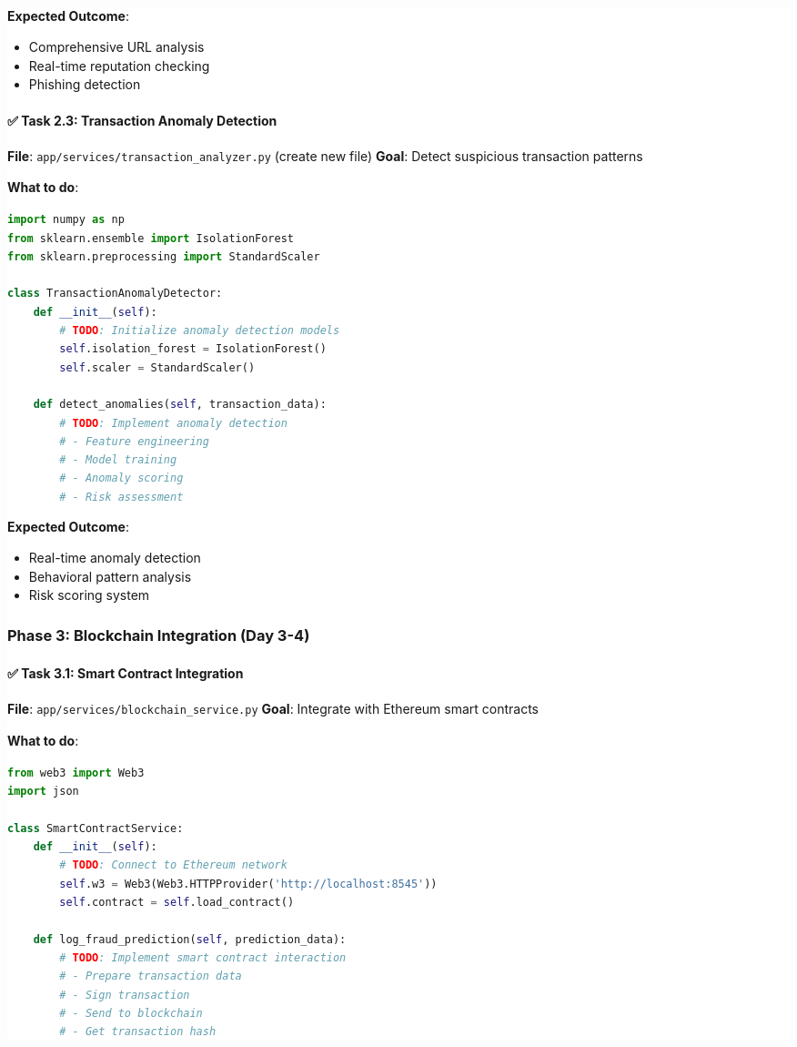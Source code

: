 **Expected Outcome**:
- Comprehensive URL analysis
- Real-time reputation checking
- Phishing detection

#### ✅ **Task 2.3: Transaction Anomaly Detection**
**File**: `app/services/transaction_analyzer.py` (create new file)
**Goal**: Detect suspicious transaction patterns

**What to do**:
```python
import numpy as np
from sklearn.ensemble import IsolationForest
from sklearn.preprocessing import StandardScaler

class TransactionAnomalyDetector:
    def __init__(self):
        # TODO: Initialize anomaly detection models
        self.isolation_forest = IsolationForest()
        self.scaler = StandardScaler()
    
    def detect_anomalies(self, transaction_data):
        # TODO: Implement anomaly detection
        # - Feature engineering
        # - Model training
        # - Anomaly scoring
        # - Risk assessment
```

**Expected Outcome**:
- Real-time anomaly detection
- Behavioral pattern analysis
- Risk scoring system

### **Phase 3: Blockchain Integration (Day 3-4)**

#### ✅ **Task 3.1: Smart Contract Integration**
**File**: `app/services/blockchain_service.py`
**Goal**: Integrate with Ethereum smart contracts

**What to do**:
```python
from web3 import Web3
import json

class SmartContractService:
    def __init__(self):
        # TODO: Connect to Ethereum network
        self.w3 = Web3(Web3.HTTPProvider('http://localhost:8545'))
        self.contract = self.load_contract()
    
    def log_fraud_prediction(self, prediction_data):
        # TODO: Implement smart contract interaction
        # - Prepare transaction data
        # - Sign transaction
        # - Send to blockchain
        # - Get transaction hash
```

